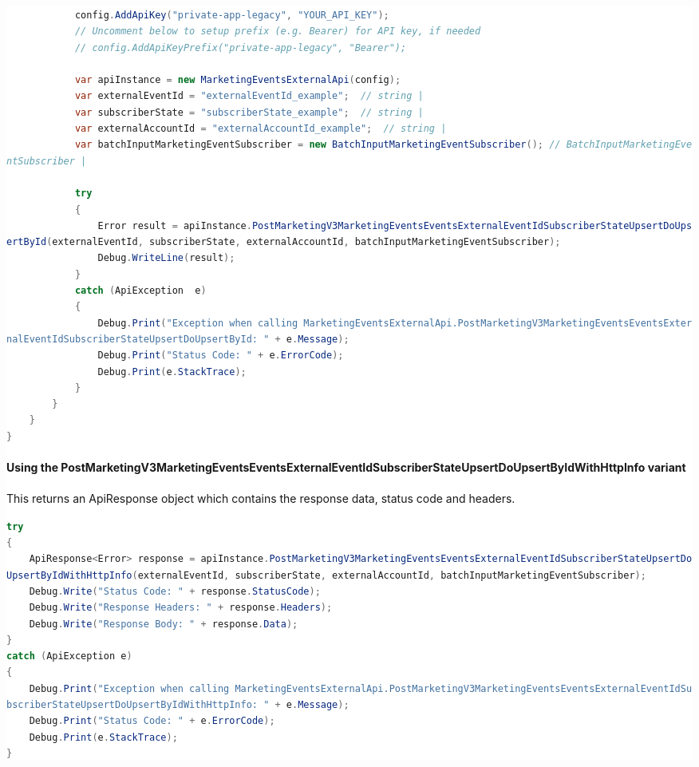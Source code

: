 ```csharp
            config.AddApiKey("private-app-legacy", "YOUR_API_KEY");
            // Uncomment below to setup prefix (e.g. Bearer) for API key, if needed
            // config.AddApiKeyPrefix("private-app-legacy", "Bearer");

            var apiInstance = new MarketingEventsExternalApi(config);
            var externalEventId = "externalEventId_example";  // string | 
            var subscriberState = "subscriberState_example";  // string | 
            var externalAccountId = "externalAccountId_example";  // string | 
            var batchInputMarketingEventSubscriber = new BatchInputMarketingEventSubscriber(); // BatchInputMarketingEventSubscriber | 

            try
            {
                Error result = apiInstance.PostMarketingV3MarketingEventsEventsExternalEventIdSubscriberStateUpsertDoUpsertById(externalEventId, subscriberState, externalAccountId, batchInputMarketingEventSubscriber);
                Debug.WriteLine(result);
            }
            catch (ApiException  e)
            {
                Debug.Print("Exception when calling MarketingEventsExternalApi.PostMarketingV3MarketingEventsEventsExternalEventIdSubscriberStateUpsertDoUpsertById: " + e.Message);
                Debug.Print("Status Code: " + e.ErrorCode);
                Debug.Print(e.StackTrace);
            }
        }
    }
}
```

#### Using the PostMarketingV3MarketingEventsEventsExternalEventIdSubscriberStateUpsertDoUpsertByIdWithHttpInfo variant
This returns an ApiResponse object which contains the response data, status code and headers.

```csharp
try
{
    ApiResponse<Error> response = apiInstance.PostMarketingV3MarketingEventsEventsExternalEventIdSubscriberStateUpsertDoUpsertByIdWithHttpInfo(externalEventId, subscriberState, externalAccountId, batchInputMarketingEventSubscriber);
    Debug.Write("Status Code: " + response.StatusCode);
    Debug.Write("Response Headers: " + response.Headers);
    Debug.Write("Response Body: " + response.Data);
}
catch (ApiException e)
{
    Debug.Print("Exception when calling MarketingEventsExternalApi.PostMarketingV3MarketingEventsEventsExternalEventIdSubscriberStateUpsertDoUpsertByIdWithHttpInfo: " + e.Message);
    Debug.Print("Status Code: " + e.ErrorCode);
    Debug.Print(e.StackTrace);
}
```
